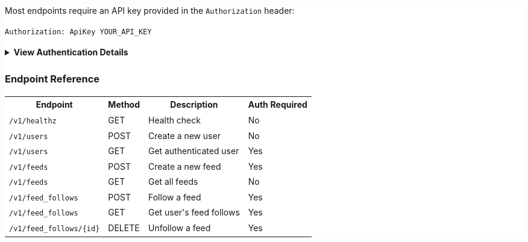 Most endpoints require an API key provided in the `Authorization` header:

```
Authorization: ApiKey YOUR_API_KEY
```

<details><summary><b>View Authentication Details</b></summary></details>

### Endpoint Reference

<div align="center">
<table>
<tr>
<th>Endpoint</th>
<th>Method</th>
<th>Description</th>
<th>Auth Required</th>
</tr>
<tr>
<td><code>/v1/healthz</code></td>
<td>GET</td>
<td>Health check</td>
<td>No</td>
</tr>
<tr>
<td><code>/v1/users</code></td>
<td>POST</td>
<td>Create a new user</td>
<td>No</td>
</tr>
<tr>
<td><code>/v1/users</code></td>
<td>GET</td>
<td>Get authenticated user</td>
<td>Yes</td>
</tr>
<tr>
<td><code>/v1/feeds</code></td>
<td>POST</td>
<td>Create a new feed</td>
<td>Yes</td>
</tr>
<tr>
<td><code>/v1/feeds</code></td>
<td>GET</td>
<td>Get all feeds</td>
<td>No</td>
</tr>
<tr>
<td><code>/v1/feed_follows</code></td>
<td>POST</td>
<td>Follow a feed</td>
<td>Yes</td>
</tr>
<tr>
<td><code>/v1/feed_follows</code></td>
<td>GET</td>
<td>Get user's feed follows</td>
<td>Yes</td>
</tr>
<tr>
<td><code>/v1/feed_follows/{id}</code></td>
<td>DELETE</td>
<td>Unfollow a feed</td>
<td>Yes</td>
